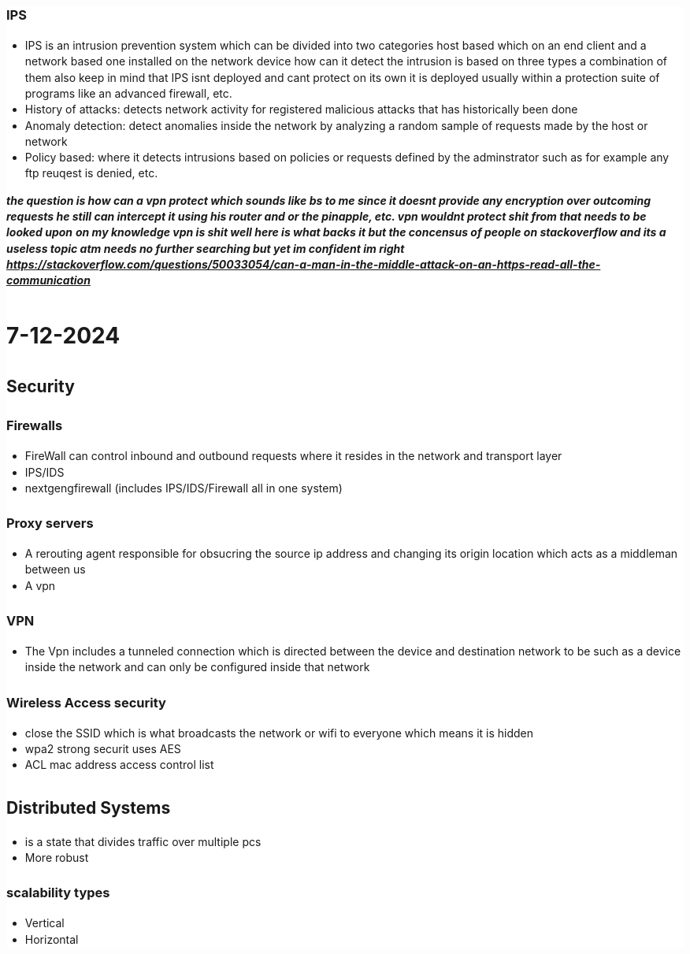 ### IPS
- IPS is an intrusion prevention system which can be divided into two categories host based which on an end client and a network based one installed on the network device how can it detect the intrusion is based on three types a combination of them also keep in mind that IPS isnt deployed and cant protect on its own it is deployed usually within a protection suite of programs like an advanced firewall, etc.
- History of attacks: detects network activity for registered malicious attacks that has historically been done
- Anomaly detection: detect anomalies inside the network by analyzing a random sample of requests made by the host or network
- Policy based: where it detects intrusions based on policies or requests defined by the adminstrator such as for example any ftp reuqest is denied, etc.

***the question is how can a vpn protect which sounds like bs to me since it doesnt provide any encryption over outcoming requests he still can intercept it using his router and or the pinapple, etc. vpn wouldnt protect shit from that needs to be looked upon*** 
***on my knowledge vpn is shit well here is what backs it but the concensus of people on stackoverflow and its a useless topic atm needs no further searching but yet im confident im right https://stackoverflow.com/questions/50033054/can-a-man-in-the-middle-attack-on-an-https-read-all-the-communication***

# 7-12-2024
## Security

### Firewalls
- FireWall can control inbound and outbound requests where it resides in the network and transport layer
- IPS/IDS
- nextgengfirewall (includes IPS/IDS/Firewall all in one system)
### Proxy servers
- A rerouting agent responsible for obsucring the source ip address and changing its origin location which acts as a middleman between us
- A vpn
### VPN
- The Vpn includes a tunneled connection which is directed between the device and destination network to be such as a device inside the network and can only be configured inside that network 
### Wireless Access security
- close the SSID which is what broadcasts the network or wifi to everyone which means it is hidden
- wpa2 strong securit uses AES
- ACL mac address access control list

## Distributed Systems
- is a state that divides traffic over multiple pcs 
- More robust
### scalability types
- Vertical
- Horizontal 
